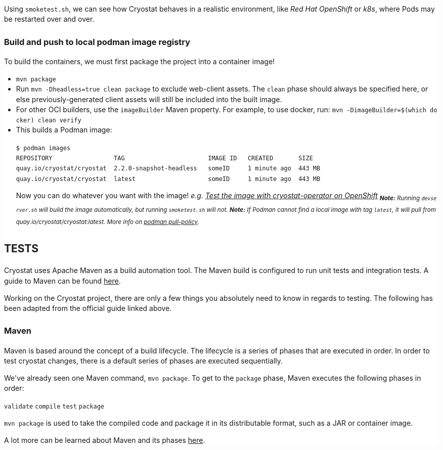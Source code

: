 Using `smoketest.sh`, we can see how Cryostat behaves in a realistic environment, like *Red Hat OpenShift* or *k8s*, where Pods may be restarted over and over.


### Build and push to local podman image registry
To build the containers, we must first package the project into a container image!
* `mvn package`
* Run `mvn -Dheadless=true clean package` to exclude web-client assets.
The `clean` phase should always be specified here, or else previously-generated
client assets will still be included into the built image.
* For other OCI builders, use the `imageBuilder` Maven property. For example, to
use docker, run: `mvn -DimageBuilder=$(which docker) clean verify`
* This builds a Podman image: 
    ```bash
    $ podman images
    REPOSITORY                 TAG                       IMAGE ID   CREATED       SIZE
    quay.io/cryostat/cryostat  2.2.0-snapshot-headless   someID     1 minute ago  443 MB
    quay.io/cryostat/cryostat  latest                    someID     1 minute ago  443 MB
    ```
    Now you can do whatever you want with the image! 
    _e.g. [Test the image with cryostat-operator on OpenShift](https://github.com/rhat-openjdk-interns/operator-knowledge-hub/blob/main/docs/cryostat_operator.md)_
<sub>_**Note:** Running `devserver.sh` will build the image automatically, but running `smoketest.sh` will not._ </sub>
<sub>_**Note:** If Podman cannot find a local image with tag `latest`, it will pull from quay.io/cryostat/cryostat:latest. More info on [podman pull-policy](https://www.redhat.com/sysadmin/podman-image-pulling)._

## TESTS

Cryostat uses Apache Maven as a build automation tool. The Maven build is configured to run unit tests and integration tests. A guide to Maven can be found [here](https://maven.apache.org/guides/).

Working on the Cryostat project, there are only a few things you absolutely need to know in regards to testing. The following has been adapted from the official guide linked above.

### Maven

Maven is based around the concept of a build lifecycle. The lifecycle is a series of phases that are executed in order. In order to test cryostat changes, there is a default series of phases are executed sequentially.

We've already seen one Maven command, `mvn package`. 
To get to the `package` phase, Maven executes the following phases in order:

`validate` `compile` `test` `package`

`mvn package` is used to take the compiled code and package it in its distributable format, such as a JAR or container image. 

A lot more can be learned about Maven and its phases [here](https://maven.apache.org/guides/introduction/introduction-to-the-lifecycle.html).

